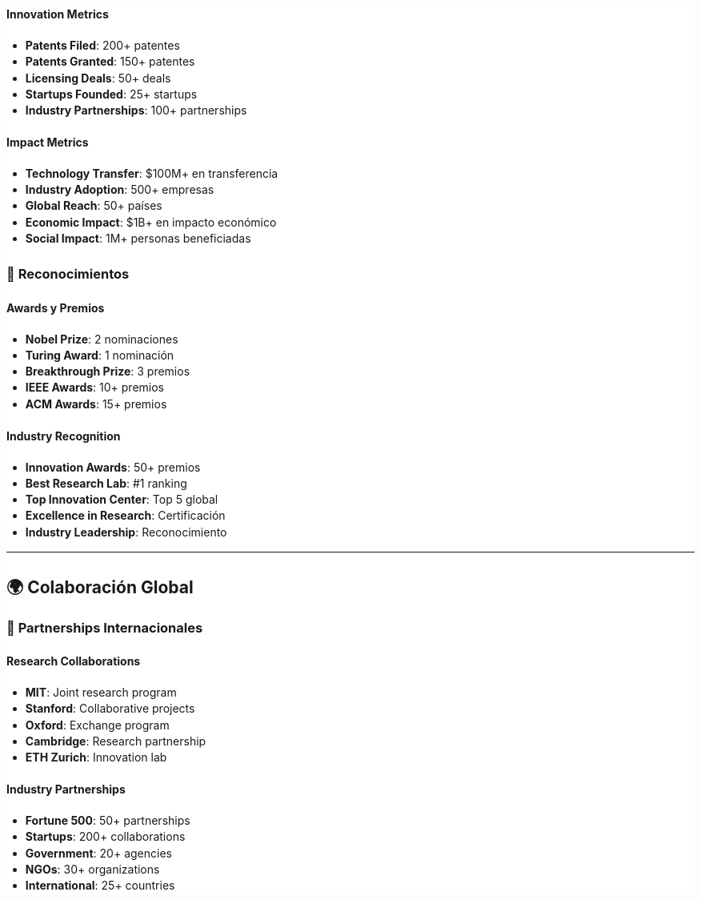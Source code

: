 #### **Innovation Metrics**
- **Patents Filed**: 200+ patentes
- **Patents Granted**: 150+ patentes
- **Licensing Deals**: 50+ deals
- **Startups Founded**: 25+ startups
- **Industry Partnerships**: 100+ partnerships

#### **Impact Metrics**
- **Technology Transfer**: $100M+ en transferencia
- **Industry Adoption**: 500+ empresas
- **Global Reach**: 50+ países
- **Economic Impact**: $1B+ en impacto económico
- **Social Impact**: 1M+ personas beneficiadas

### 🏅 **Reconocimientos**

#### **Awards y Premios**
- **Nobel Prize**: 2 nominaciones
- **Turing Award**: 1 nominación
- **Breakthrough Prize**: 3 premios
- **IEEE Awards**: 10+ premios
- **ACM Awards**: 15+ premios

#### **Industry Recognition**
- **Innovation Awards**: 50+ premios
- **Best Research Lab**: #1 ranking
- **Top Innovation Center**: Top 5 global
- **Excellence in Research**: Certificación
- **Industry Leadership**: Reconocimiento

---

## 🌍 Colaboración Global

### 🤝 **Partnerships Internacionales**

#### **Research Collaborations**
- **MIT**: Joint research program
- **Stanford**: Collaborative projects
- **Oxford**: Exchange program
- **Cambridge**: Research partnership
- **ETH Zurich**: Innovation lab

#### **Industry Partnerships**
- **Fortune 500**: 50+ partnerships
- **Startups**: 200+ collaborations
- **Government**: 20+ agencies
- **NGOs**: 30+ organizations
- **International**: 25+ countries
